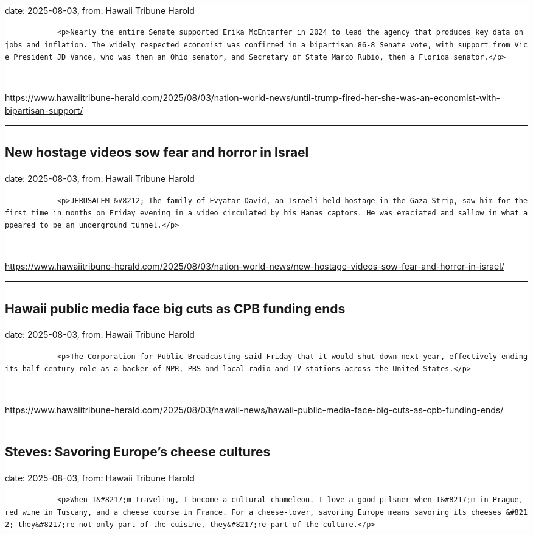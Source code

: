 date: 2025-08-03, from: Hawaii Tribune Harold


				<p>Nearly the entire Senate supported Erika McEntarfer in 2024 to lead the agency that produces key data on jobs and inflation. The widely respected economist was confirmed in a bipartisan 86-8 Senate vote, with support from Vice President JD Vance, who was then an Ohio senator, and Secretary of State Marco Rubio, then a Florida senator.</p>
			 

<br> 

<https://www.hawaiitribune-herald.com/2025/08/03/nation-world-news/until-trump-fired-her-she-was-an-economist-with-bipartisan-support/>

---

## New hostage videos sow fear and horror in Israel

date: 2025-08-03, from: Hawaii Tribune Harold


				<p>JERUSALEM &#8212; The family of Evyatar David, an Israeli held hostage in the Gaza Strip, saw him for the first time in months on Friday evening in a video circulated by his Hamas captors. He was emaciated and sallow in what appeared to be an underground tunnel.</p>
			 

<br> 

<https://www.hawaiitribune-herald.com/2025/08/03/nation-world-news/new-hostage-videos-sow-fear-and-horror-in-israel/>

---

## Hawaii public media face big cuts as CPB funding ends

date: 2025-08-03, from: Hawaii Tribune Harold


				<p>The Corporation for Public Broadcasting said Friday that it would shut down next year, effectively ending its half-century role as a backer of NPR, PBS and local radio and TV stations across the United States.</p>
			 

<br> 

<https://www.hawaiitribune-herald.com/2025/08/03/hawaii-news/hawaii-public-media-face-big-cuts-as-cpb-funding-ends/>

---

## Steves: Savoring Europe’s cheese cultures

date: 2025-08-03, from: Hawaii Tribune Harold


				<p>When I&#8217;m traveling, I become a cultural chameleon. I love a good pilsner when I&#8217;m in Prague, red wine in Tuscany, and a cheese course in France. For a cheese-lover, savoring Europe means savoring its cheeses &#8212; they&#8217;re not only part of the cuisine, they&#8217;re part of the culture.</p>
			 